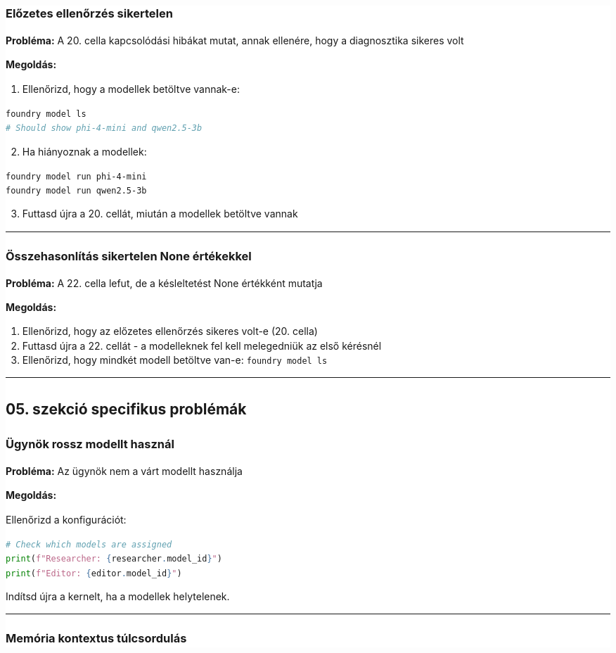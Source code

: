 
### Előzetes ellenőrzés sikertelen

**Probléma:** A 20. cella kapcsolódási hibákat mutat, annak ellenére, hogy a diagnosztika sikeres volt

**Megoldás:**

1. Ellenőrizd, hogy a modellek betöltve vannak-e:
```bash
foundry model ls
# Should show phi-4-mini and qwen2.5-3b
```
  
2. Ha hiányoznak a modellek:
```bash
foundry model run phi-4-mini
foundry model run qwen2.5-3b
```
  
3. Futtasd újra a 20. cellát, miután a modellek betöltve vannak

---

### Összehasonlítás sikertelen None értékekkel

**Probléma:** A 22. cella lefut, de a késleltetést None értékként mutatja

**Megoldás:**

1. Ellenőrizd, hogy az előzetes ellenőrzés sikeres volt-e (20. cella)
2. Futtasd újra a 22. cellát - a modelleknek fel kell melegedniük az első kérésnél
3. Ellenőrizd, hogy mindkét modell betöltve van-e: `foundry model ls`

---

## 05. szekció specifikus problémák

### Ügynök rossz modellt használ

**Probléma:** Az ügynök nem a várt modellt használja

**Megoldás:**

Ellenőrizd a konfigurációt:
```python
# Check which models are assigned
print(f"Researcher: {researcher.model_id}")
print(f"Editor: {editor.model_id}")
```
  
Indítsd újra a kernelt, ha a modellek helytelenek.

---

### Memória kontextus túlcsordulás
